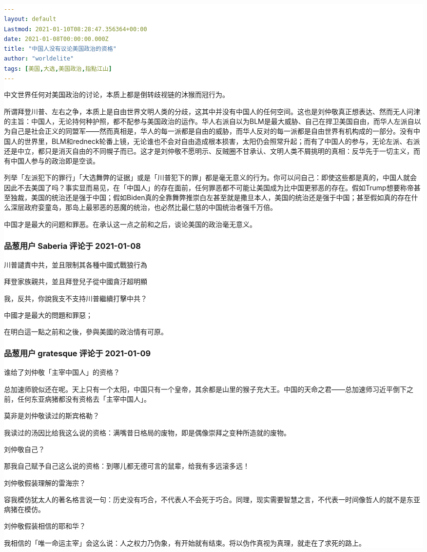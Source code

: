 ```yaml
---
layout: default
Lastmod: 2021-01-10T08:28:47.356364+00:00
date: 2021-01-08T00:00:00.000Z
title: "中国人没有议论美国政治的资格"
author: "worldelite"
tags: [美国,大选,美国政治,指點江山]
---
```


中文世界任何对美国政治的讨论，本质上都是倒转歧视链的沐猴而冠行为。  
  
所谓拜登川普、左右之争，本质上是自由世界文明人类的分歧，这其中并没有中国人的任何空间。这也是刘仲敬真正想表达、然而无人问津的主旨：中国人，无论持何种护照，都不配参与美国政治的运作。华人右派自以为BLM是最大威胁、自己在捍卫美国自由，而华人左派自以为自己是社会正义的同盟军——然而真相是，华人的每一派都是自由的威胁，而华人反对的每一派都是自由世界有机构成的一部分。没有中国人的世界里，BLM和redneck轮番上镜，无论谁也不会对自由造成根本损害，太阳仍会照常升起；而有了中国人的参与，无论左派、右派还是中立，都只是消灭自由的不同幌子而已。这才是刘仲敬不愿明示、反贼圈不甘承认、文明人类不屑挑明的真相：反华先于一切主义，而有中国人参与的政治即是空谈。  
  
列举「左派犯下的罪行」「大选舞弊的证据」或是「川普犯下的罪」都是毫无意义的行为。你可以问自己：即使这些都是真的，中国人就会因此不去美国了吗？事实显而易见，在「中国人」的存在面前，任何罪恶都不可能让美国成为比中国更邪恶的存在。假如Trump想要称帝甚至独裁，美国的统治还是强于中国；假如Biden真的全靠舞弊推崇白左甚至就是撒旦本人，美国的统治还是强于中国；甚至假如真的存在什么深层政府娈童岛，那岛上最邪恶的恶魔的统治，也必然比最仁慈的中国统治者强千万倍。  
  
中国才是最大的问题和罪恶。在承认这一点之前和之后，谈论美国的政治毫无意义。

            
### 品葱用户 **Saberia** 评论于 2021-01-08
        
川普譴責中共，並且限制其各種中國式戰狼行為  
  
拜登家族親共，並且拜登兒子從中國貪汙超明顯  
  
我，反共，你說我支不支持川普繼續打擊中共？  
  
中國才是最大的問題和罪惡；  
  
在明白這一點之前和之後，參與美國的政治情有可原。
        


            
### 品葱用户 **gratesque** 评论于 2021-01-09
        
谁给了刘仲敬「主宰中国人」的资格？  
  
总加速师貌似还在呢。天上只有一个太阳，中国只有一个皇帝，其余都是山里的猴子充大王。中国的天命之君——总加速师习近平倒下之前，任何东亚病猪都没有资格去「主宰中国人」。  
  
莫非是刘仲敬读过的斯宾格勒？  
  
我读过的汤因比给我这么说的资格：满嘴昔日格局的废物，即是偶像崇拜之变种所造就的废物。  
  
刘仲敬自己？  
  
那我自己赋予自己这么说的资格：到哪儿都无德可言的鼠辈，给我有多远滚多远！  
  
刘仲敬假装理解的雷海宗？  
  
容我模仿犹太人的著名格言说一句：历史没有巧合，不代表人不会死于巧合。同理，现实需要智慧之言，不代表一时间像哲人的就不是东亚病猪在模仿。  
  
刘仲敬假装相信的耶和华？  
  
我相信的「唯一命运主宰」会这么说：人之权力乃伪象，有开始就有结束。将以伪作真视为真理，就走在了求死的路上。  
  